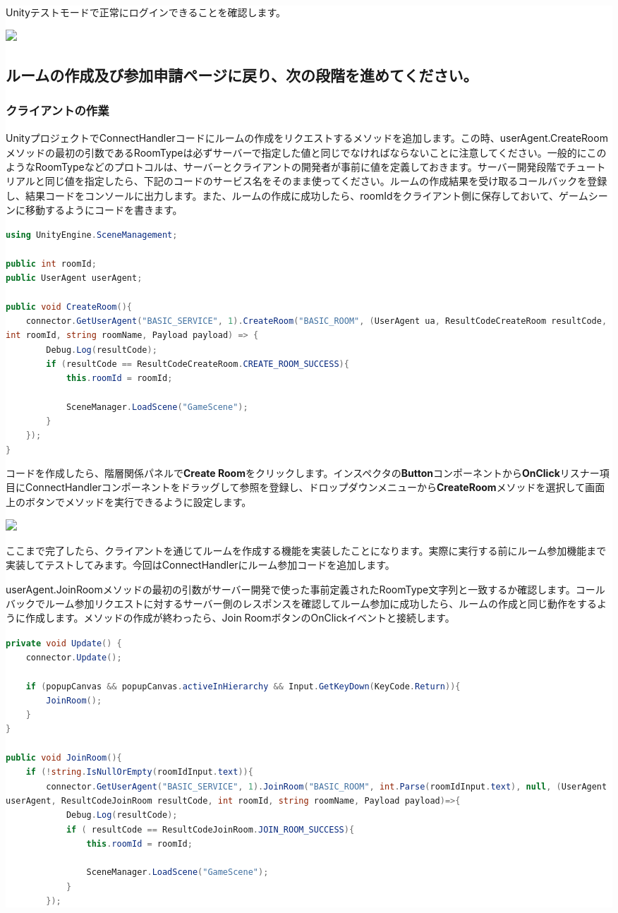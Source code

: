 Unityテストモードで正常にログインできることを確認します。

<img src="https://static.toastoven.net/prod_gameanvil/images/tutorial/unity_login_test.png"/>

<br>

## ルームの作成及び参加申請ページに戻り、次の段階を進めてください。

### クライアントの作業

UnityプロジェクトでConnectHandlerコードにルームの作成をリクエストするメソッドを追加します。この時、userAgent.CreateRoomメソッドの最初の引数であるRoomTypeは必ずサーバーで指定した値と同じでなければならないことに注意してください。一般的にこのようなRoomTypeなどのプロトコルは、サーバーとクライアントの開発者が事前に値を定義しておきます。サーバー開発段階でチュートリアルと同じ値を指定したら、下記のコードのサービス名をそのまま使ってください。ルームの作成結果を受け取るコールバックを登録し、結果コードをコンソールに出力します。また、ルームの作成に成功したら、roomIdをクライアント側に保存しておいて、ゲームシーンに移動するようにコードを書きます。

```c#
using UnityEngine.SceneManagement;

public int roomId;
public UserAgent userAgent;

public void CreateRoom(){
    connector.GetUserAgent("BASIC_SERVICE", 1).CreateRoom("BASIC_ROOM", (UserAgent ua, ResultCodeCreateRoom resultCode, int roomId, string roomName, Payload payload) => {
        Debug.Log(resultCode); 
        if (resultCode == ResultCodeCreateRoom.CREATE_ROOM_SUCCESS){
            this.roomId = roomId;
       
            SceneManager.LoadScene("GameScene");
        }
    });
}
```

コードを作成したら、階層関係パネルで**Create Room**をクリックします。インスペクタの**Button**コンポーネントから**OnClick**リスナー項目にConnectHandlerコンポーネントをドラッグして参照を登録し、ドロップダウンメニューから**CreateRoom**メソッドを選択して画面上のボタンでメソッドを実行できるように設定します。

![](https://static.toastoven.net/prod_gameanvil/images/tutorial/unity_create_room_on_click.png)

ここまで完了したら、クライアントを通じてルームを作成する機能を実装したことになります。実際に実行する前にルーム参加機能まで実装してテストしてみます。今回はConnectHandlerにルーム参加コードを追加します。

userAgent.JoinRoomメソッドの最初の引数がサーバー開発で使った事前定義されたRoomType文字列と一致するか確認します。コールバックでルーム参加リクエストに対するサーバー側のレスポンスを確認してルーム参加に成功したら、ルームの作成と同じ動作をするように作成します。メソッドの作成が終わったら、Join RoomボタンのOnClickイベントと接続します。

```c#
private void Update() {
    connector.Update();

    if (popupCanvas && popupCanvas.activeInHierarchy && Input.GetKeyDown(KeyCode.Return)){
        JoinRoom();
    }
}

public void JoinRoom(){
    if (!string.IsNullOrEmpty(roomIdInput.text)){
        connector.GetUserAgent("BASIC_SERVICE", 1).JoinRoom("BASIC_ROOM", int.Parse(roomIdInput.text), null, (UserAgent userAgent, ResultCodeJoinRoom resultCode, int roomId, string roomName, Payload payload)=>{
            Debug.Log(resultCode);
            if ( resultCode == ResultCodeJoinRoom.JOIN_ROOM_SUCCESS){
                this.roomId = roomId;
            
                SceneManager.LoadScene("GameScene");
            }
        });
```